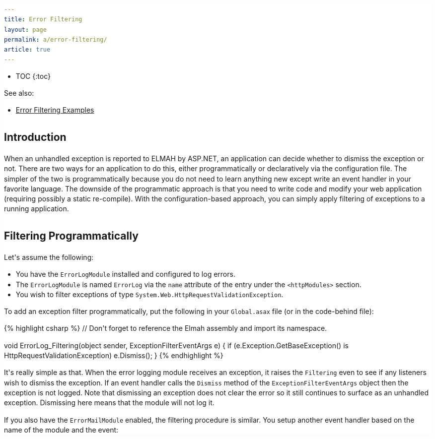 ```yaml
---
title: Error Filtering
layout: page
permalink: a/error-filtering/
article: true
---
```


* TOC
{:toc}

See also:

- [Error Filtering Examples](examples/)

## Introduction

When an unhandled exception is reported to ELMAH by ASP.NET, an application can decide whether to dismiss the exception or not. There are two ways for an application to do this, either programmatically or declaratively via the configuration file. The simpler of the two is programmatically because you do not need to learn anything new except write an event handler in your favorite language. The downside of the programmatic approach is that you need to write code and modify your web application (requiring possibly a static re-compile). With the configuration-based approach, you can simply apply filtering of exceptions to a running application.

## Filtering Programmatically

Let's assume the following:

  * You have the `ErrorLogModule` installed and configured to log errors.
  * The `ErrorLogModule` is named `ErrorLog` via the `name` attribute of the entry under the `<httpModules>` section.
  * You wish to filter exceptions of type `System.Web.HttpRequestValidationException`.

To add an exception filter programmatically, put the following in your `Global.asax` file (or in the code-behind file):

{% highlight csharp %}
// Don't forget to reference the Elmah assembly and import its namespace.

void ErrorLog_Filtering(object sender, ExceptionFilterEventArgs e)
{
    if (e.Exception.GetBaseException() is HttpRequestValidationException)
        e.Dismiss();
}
{% endhighlight %}

It's really simple as that. When the error logging module receives an exception, it raises the `Filtering` even to see if any listeners wish to dismiss the exception. If an event handler calls the `Dismiss` method of the `ExceptionFilterEventArgs` object then the exception is not logged. Note that dismissing an exception does not clear the error so it still continues to surface as an unhandled exception. Dismissing here means that the module will not log it.

If you also have the `ErrorMailModule` enabled, the filtering procedure is similar. You setup another event handler based on the name of the module and the event:
